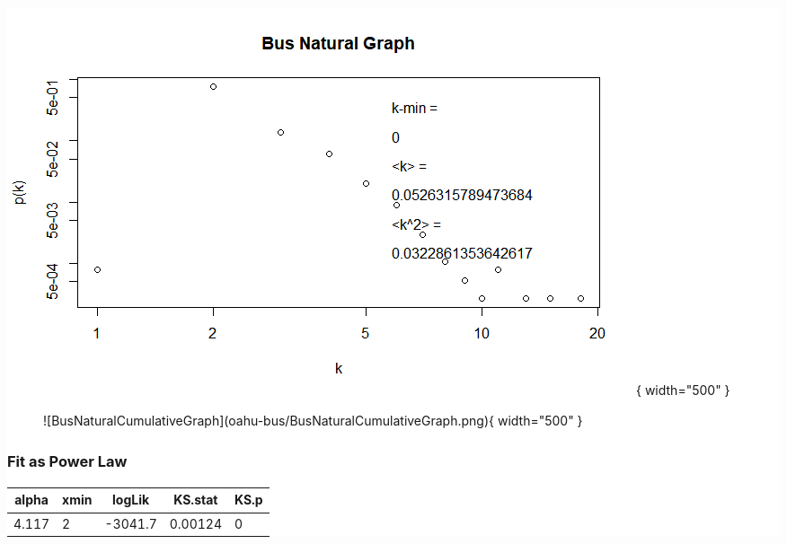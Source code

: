   ![BusNaturalGraph](oahu-bus/BusNaturalGraph.png){ width="500" }
</figure>

<figure markdown="span">
  ![BusNaturalCumulativeGraph](oahu-bus/BusNaturalCumulativeGraph.png){ width="500" }
</figure>

### Fit as Power Law
| alpha | xmin  | logLik  | KS.stat | KS.p  |
| ----- | ----- | ------- | ------- | ----- |
| 4.117 | 2     | -3041.7 | 0.00124 | 0     |
